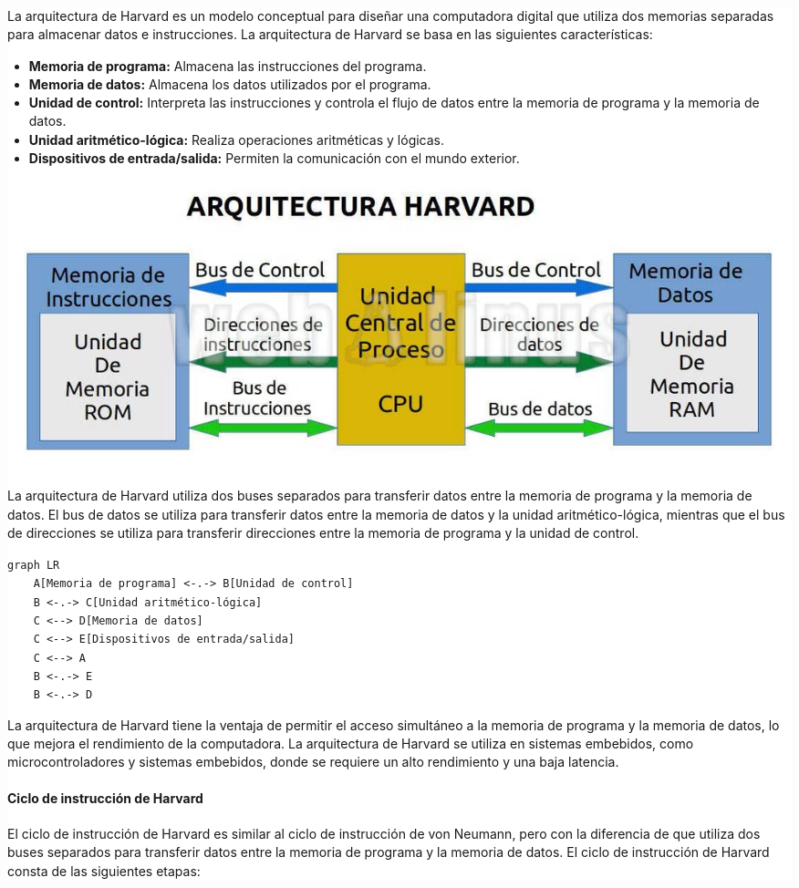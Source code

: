 La arquitectura de Harvard es un modelo conceptual para diseñar una computadora digital
que utiliza dos memorias separadas para almacenar datos e instrucciones. La arquitectura de Harvard se basa en las siguientes características:

- **Memoria de programa:** Almacena las instrucciones del programa.
- **Memoria de datos:** Almacena los datos utilizados por el programa.
- **Unidad de control:** Interpreta las instrucciones y controla el flujo de datos entre la
memoria de programa y la memoria de datos.
- **Unidad aritmético-lógica:** Realiza operaciones aritméticas y lógicas.
- **Dispositivos de entrada/salida:** Permiten la comunicación con el mundo exterior.

![alt text](./resources/images/image3.png)

La arquitectura de Harvard utiliza dos buses separados para transferir datos entre la memoria
de programa y la memoria de datos. El bus de datos se utiliza para transferir datos entre la
memoria de datos y la unidad aritmético-lógica, mientras que el bus de direcciones se utiliza
para transferir direcciones entre la memoria de programa y la unidad de control.

```mermaid
graph LR
    A[Memoria de programa] <-.-> B[Unidad de control]
    B <-.-> C[Unidad aritmético-lógica]
    C <--> D[Memoria de datos]
    C <--> E[Dispositivos de entrada/salida]
    C <--> A
    B <-.-> E
    B <-.-> D
```

La arquitectura de Harvard tiene la ventaja de permitir el acceso simultáneo a la memoria de
programa y la memoria de datos, lo que mejora el rendimiento de la computadora. La
arquitectura de Harvard se utiliza en sistemas embebidos, como microcontroladores y
sistemas embebidos, donde se requiere un alto rendimiento y una baja latencia.

#### Ciclo de instrucción de Harvard

El ciclo de instrucción de Harvard es similar al ciclo de instrucción de von Neumann, pero
con la diferencia de que utiliza dos buses separados para transferir datos entre la memoria de
programa y la memoria de datos. El ciclo de instrucción de Harvard consta de las siguientes
etapas:
